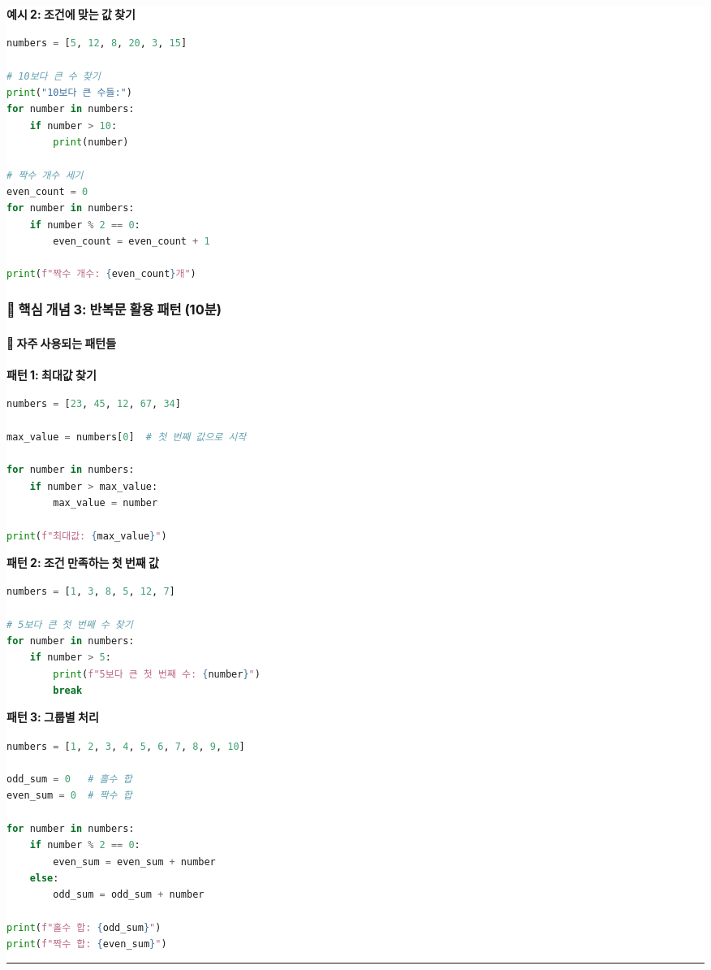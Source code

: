 **예시 2: 조건에 맞는 값 찾기**
```python
numbers = [5, 12, 8, 20, 3, 15]

# 10보다 큰 수 찾기
print("10보다 큰 수들:")
for number in numbers:
    if number > 10:
        print(number)

# 짝수 개수 세기
even_count = 0
for number in numbers:
    if number % 2 == 0:
        even_count = even_count + 1

print(f"짝수 개수: {even_count}개")
```

### 📌 핵심 개념 3: 반복문 활용 패턴 (10분)

#### 🎯 **자주 사용되는 패턴들**

**패턴 1: 최대값 찾기**
```python
numbers = [23, 45, 12, 67, 34]

max_value = numbers[0]  # 첫 번째 값으로 시작

for number in numbers:
    if number > max_value:
        max_value = number

print(f"최대값: {max_value}")
```

**패턴 2: 조건 만족하는 첫 번째 값**
```python
numbers = [1, 3, 8, 5, 12, 7]

# 5보다 큰 첫 번째 수 찾기
for number in numbers:
    if number > 5:
        print(f"5보다 큰 첫 번째 수: {number}")
        break
```

**패턴 3: 그룹별 처리**
```python
numbers = [1, 2, 3, 4, 5, 6, 7, 8, 9, 10]

odd_sum = 0   # 홀수 합
even_sum = 0  # 짝수 합

for number in numbers:
    if number % 2 == 0:
        even_sum = even_sum + number
    else:
        odd_sum = odd_sum + number

print(f"홀수 합: {odd_sum}")
print(f"짝수 합: {even_sum}")
```

---